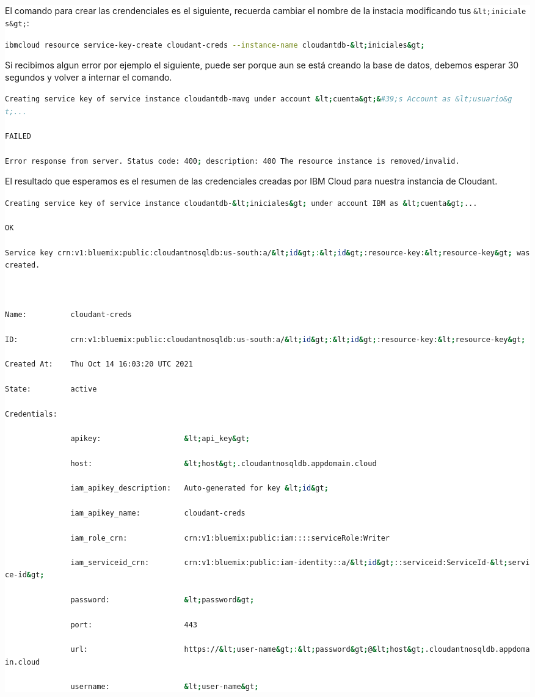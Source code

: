 El comando para crear las crendenciales es el siguiente, recuerda cambiar el nombre de la instacia modificando tus `&lt;iniciales&gt;`:

```bash
ibmcloud resource service-key-create cloudant-creds --instance-name cloudantdb-&lt;iniciales&gt; 
```

Si recibimos algun error por ejemplo el siguiente, puede ser porque aun se está creando la base de datos, debemos esperar 30 segundos y volver a internar el comando.

```Bash
Creating service key of service instance cloudantdb-mavg under account &lt;cuenta&gt;&#39;s Account as &lt;usuario&gt;...

FAILED

Error response from server. Status code: 400; description: 400 The resource instance is removed/invalid.
```

El resultado que esperamos es el resumen de las credenciales creadas por IBM Cloud para nuestra instancia de Cloudant.

```Bash
Creating service key of service instance cloudantdb-&lt;iniciales&gt; under account IBM as &lt;cuenta&gt;...

OK

Service key crn:v1:bluemix:public:cloudantnosqldb:us-south:a/&lt;id&gt;:&lt;id&gt;:resource-key:&lt;resource-key&gt; was created.

​

Name:          cloudant-creds

ID:            crn:v1:bluemix:public:cloudantnosqldb:us-south:a/&lt;id&gt;:&lt;id&gt;:resource-key:&lt;resource-key&gt;

Created At:    Thu Oct 14 16:03:20 UTC 2021

State:         active

Credentials:

               apikey:                   &lt;api_key&gt;

               host:                     &lt;host&gt;.cloudantnosqldb.appdomain.cloud

               iam_apikey_description:   Auto-generated for key &lt;id&gt;

               iam_apikey_name:          cloudant-creds

               iam_role_crn:             crn:v1:bluemix:public:iam::::serviceRole:Writer

               iam_serviceid_crn:        crn:v1:bluemix:public:iam-identity::a/&lt;id&gt;::serviceid:ServiceId-&lt;service-id&gt;

               password:                 &lt;password&gt;

               port:                     443

               url:                      https://&lt;user-name&gt;:&lt;password&gt;@&lt;host&gt;.cloudantnosqldb.appdomain.cloud

               username:                 &lt;user-name&gt;

```